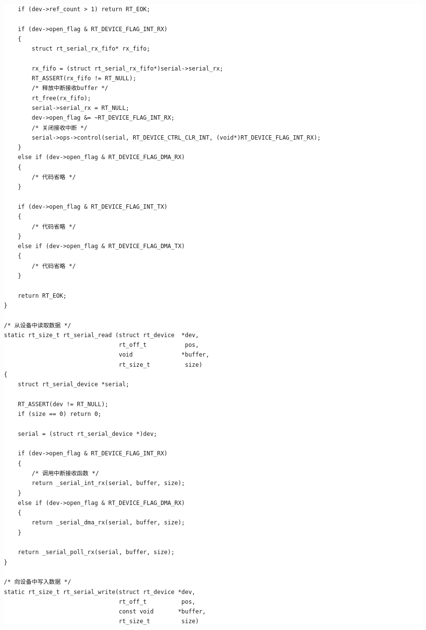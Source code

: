 ~~~{.c}
    if (dev->ref_count > 1) return RT_EOK;
    
    if (dev->open_flag & RT_DEVICE_FLAG_INT_RX)
    {
        struct rt_serial_rx_fifo* rx_fifo;

        rx_fifo = (struct rt_serial_rx_fifo*)serial->serial_rx;
        RT_ASSERT(rx_fifo != RT_NULL);
        /* 释放中断接收buffer */
        rt_free(rx_fifo);
        serial->serial_rx = RT_NULL;
        dev->open_flag &= ~RT_DEVICE_FLAG_INT_RX;
        /* 关闭接收中断 */
        serial->ops->control(serial, RT_DEVICE_CTRL_CLR_INT, (void*)RT_DEVICE_FLAG_INT_RX);
    }
    else if (dev->open_flag & RT_DEVICE_FLAG_DMA_RX)
    {
        /* 代码省略 */
    }

    if (dev->open_flag & RT_DEVICE_FLAG_INT_TX)
    {
        /* 代码省略 */
    }
    else if (dev->open_flag & RT_DEVICE_FLAG_DMA_TX)
    {
        /* 代码省略 */
    }

    return RT_EOK;
}

/* 从设备中读取数据 */
static rt_size_t rt_serial_read (struct rt_device  *dev, 
                                 rt_off_t           pos,
                                 void              *buffer, 
                                 rt_size_t          size)
{
    struct rt_serial_device *serial;

    RT_ASSERT(dev != RT_NULL);
    if (size == 0) return 0;

    serial = (struct rt_serial_device *)dev;

    if (dev->open_flag & RT_DEVICE_FLAG_INT_RX)
    {
        /* 调用中断接收函数 */
        return _serial_int_rx(serial, buffer, size);
    }
    else if (dev->open_flag & RT_DEVICE_FLAG_DMA_RX)
    {
        return _serial_dma_rx(serial, buffer, size);
    }

    return _serial_poll_rx(serial, buffer, size);
}

/* 向设备中写入数据 */
static rt_size_t rt_serial_write(struct rt_device *dev,
                                 rt_off_t          pos,
                                 const void       *buffer,
                                 rt_size_t         size)
~~~
